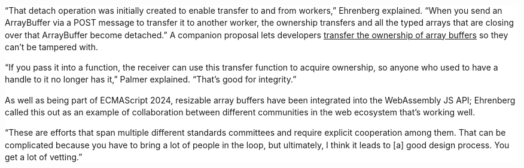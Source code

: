 “That detach operation was initially created to enable transfer to and from workers,” Ehrenberg explained. “When you send an ArrayBuffer via a POST message to transfer it to another worker, the ownership transfers and all the typed arrays that are closing over that ArrayBuffer become detached.” A companion proposal lets developers [transfer the ownership of array buffers](https://github.com/tc39/proposal-arraybuffer-transfer) so they can’t be tampered with.

“If you pass it into a function, the receiver can use this transfer function to acquire ownership, so anyone who used to have a handle to it no longer has it,” Palmer explained. “That’s good for integrity.”

As well as being part of ECMAScript 2024, resizable array buffers have been integrated into the WebAssembly JS API; Ehrenberg called this out as an example of collaboration between different communities in the web ecosystem that’s working well.

“These are efforts that span multiple different standards committees and require explicit cooperation among them. That can be complicated because you have to bring a lot of people in the loop, but ultimately, I think it leads to \[a\] good design process. You get a lot of vetting.”
